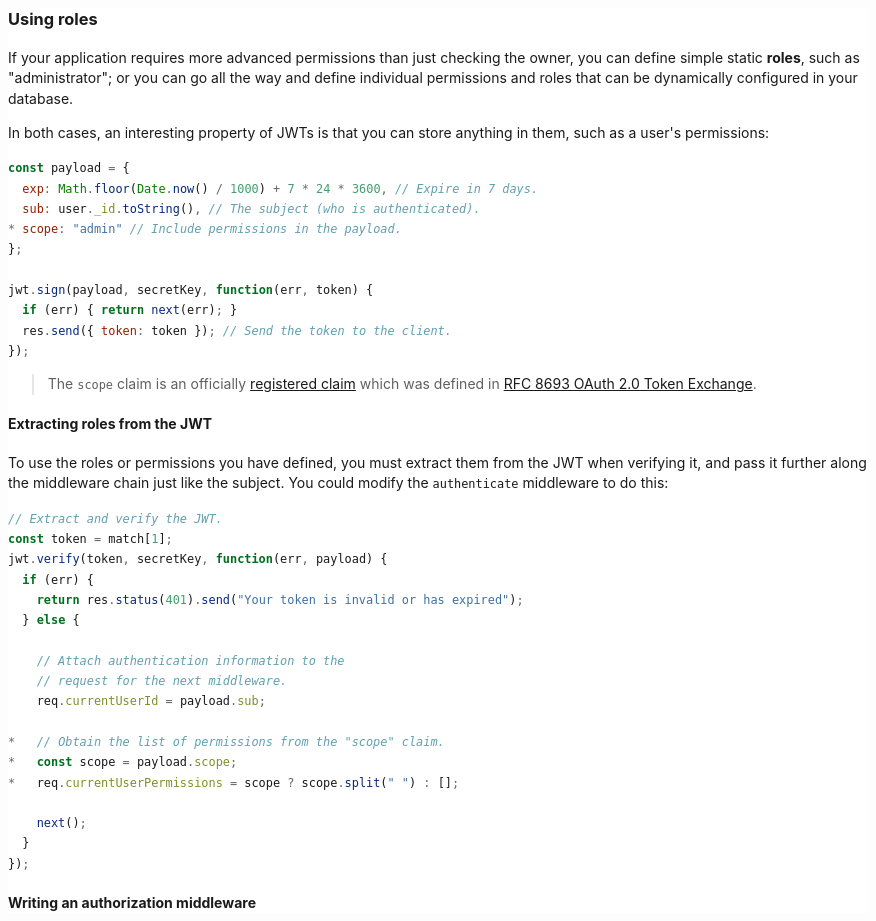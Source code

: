 ### Using roles

If your application requires more advanced permissions than just checking the
owner, you can define simple static **roles**, such as "administrator"; or you
can go all the way and define individual permissions and roles that can be
dynamically configured in your database.

In both cases, an interesting property of JWTs is that you can store anything in
them, such as a user's permissions:

```js
const payload = {
  exp: Math.floor(Date.now() / 1000) + 7 * 24 * 3600, // Expire in 7 days.
  sub: user._id.toString(), // The subject (who is authenticated).
* scope: "admin" // Include permissions in the payload.
};

jwt.sign(payload, secretKey, function(err, token) {
  if (err) { return next(err); }
  res.send({ token: token }); // Send the token to the client.
});
```

> The `scope` claim is an officially [registered claim][jwt-claims] which was
> defined in [RFC 8693 OAuth 2.0 Token Exchange][jwt-scope].

#### Extracting roles from the JWT

To use the roles or permissions you have defined, you must extract them from the
JWT when verifying it, and pass it further along the middleware chain just like
the subject. You could modify the `authenticate` middleware to do this:

```js
// Extract and verify the JWT.
const token = match[1];
jwt.verify(token, secretKey, function(err, payload) {
  if (err) {
    return res.status(401).send("Your token is invalid or has expired");
  } else {

    // Attach authentication information to the
    // request for the next middleware.
    req.currentUserId = payload.sub;

*   // Obtain the list of permissions from the "scope" claim.
*   const scope = payload.scope;
*   req.currentUserPermissions = scope ? scope.split(" ") : [];

    next();
  }
});
```

#### Writing an authorization middleware


[bcrypt]: https://en.wikipedia.org/wiki/Bcrypt
[bcrypt-npm]: https://www.npmjs.com/package/bcrypt
[express]: https://expressjs.com
[express-jwt]: https://github.com/auth0/express-jwt
[express-jwt-permissions]: https://www.npmjs.com/package/express-jwt-permissions
[hash]: https://en.wikipedia.org/wiki/Cryptographic_hash_function
[hash-function]: https://en.wikipedia.org/wiki/Hash_function
[hash-non-crypto]: https://en.wikipedia.org/wiki/Hash_function
[hmac]: https://en.wikipedia.org/wiki/HMAC
[jwt]: https://jwt.io
[jwt-claims]: https://www.iana.org/assignments/jwt/jwt.xhtml
[jwt-scope]: https://tools.ietf.org/html/rfc8693#section-4.2
[mongoose]: https://mongoosejs.com
[rainbow-table]: https://en.wikipedia.org/wiki/Rainbow_table
[salt]: https://en.wikipedia.org/wiki/Salt_(cryptography)
